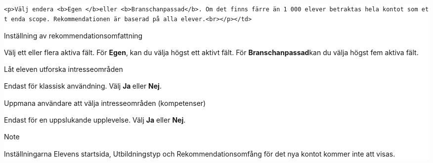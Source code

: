     <p>Välj endera <b>Egen </b>eller <b>Branschanpassad</b>. Om det finns färre än 1 000 elever betraktas hela kontot som ett enda scope. Rekommendationen är baserad på alla elever.<br></p></td>
  </tr>
  <tr>
   <td>
    <p>Inställning av rekommendationsomfattning<br></p></td>
   <td>
    <p>Välj ett eller flera aktiva fält. För <b>Egen</b>, kan du välja högst ett aktivt fält. För <b>Branschanpassad</b>kan du välja högst fem aktiva fält.<br></p></td>
  </tr>
  <tr>
   <td>
    <p>Låt eleven utforska intresseområden</p></td>
   <td>
    <p>Endast för klassisk användning. Välj <b>Ja </b>eller <b>Nej</b>.<br></p></td>
  </tr>
  <tr>
   <td>
    <p>Uppmana användare att välja intresseområden (kompetenser) <br></p></td>
   <td>
    <p>Endast för en uppslukande upplevelse. Välj <b>Ja</b> eller <b>Nej</b>. <br></p></td>
  </tr>
 </tbody>
</table>

>[!NOTE]
>
>Inställningarna Elevens startsida, Utbildningstyp och Rekommendationsomfång för det nya kontot kommer inte att visas.

